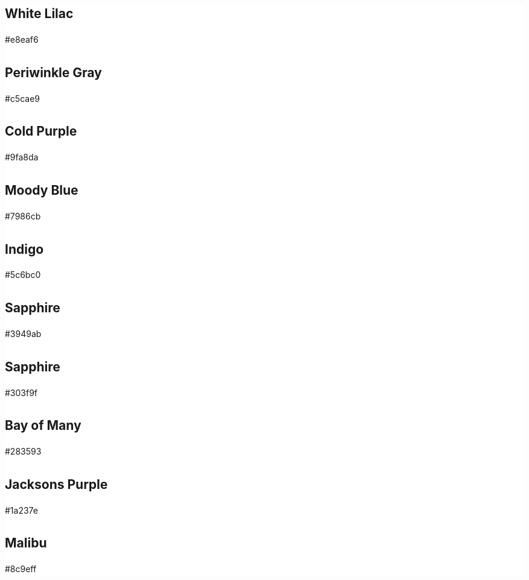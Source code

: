 <section class="box">
    <section class="color-full color-white-lilac"></section>
    <h1>White Lilac</h1>
    <p>#e8eaf6</p>
</section>

<section class="box">
    <section class="color-full color-periwinkle-gray"></section>
    <h1>Periwinkle Gray</h1>
    <p>#c5cae9</p>
</section>

<section class="box">
    <section class="color-full color-cold-purple"></section>
    <h1>Cold Purple</h1>
    <p>#9fa8da</p>
</section>

<section class="box">
    <section class="color-full color-moody-blue"></section>
    <h1>Moody Blue</h1>
    <p>#7986cb</p>
</section>

<section class="box">
    <section class="color-full color-indigo"></section>
    <h1>Indigo</h1>
    <p>#5c6bc0</p>
</section>

<section class="box">
    <section class="color-full color-sapphire"></section>
    <h1>Sapphire</h1>
    <p>#3949ab</p>
</section>

<section class="box">
    <section class="color-full color-sapphire"></section>
    <h1>Sapphire</h1>
    <p>#303f9f</p>
</section>

<section class="box">
    <section class="color-full color-bay-of-many"></section>
    <h1>Bay of Many</h1>
    <p>#283593</p>
</section>

<section class="box">
    <section class="color-full color-jacksons-purple"></section>
    <h1>Jacksons Purple</h1>
    <p>#1a237e</p>
</section>

<section class="box">
    <section class="color-full color-malibu"></section>
    <h1>Malibu</h1>
    <p>#8c9eff</p>
</section>
